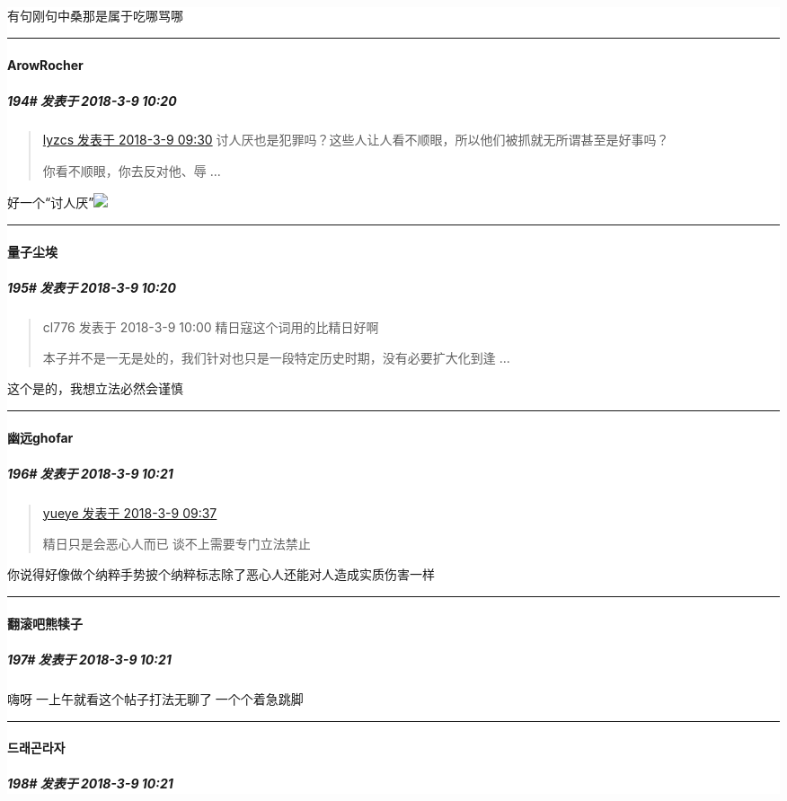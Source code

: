 
有句刚句中桑那是属于吃哪骂哪


-----

####  ArowRocher  
##### 194#       发表于 2018-3-9 10:20


<blockquote><a href="httphttps://bbs.saraba1st.com/2b/forum.php?mod=redirect&amp;goto=findpost&amp;pid=38791518&amp;ptid=1586663" target="_blank">lyzcs 发表于 2018-3-9 09:30</a>
讨人厌也是犯罪吗？这些人让人看不顺眼，所以他们被抓就无所谓甚至是好事吗？

你看不顺眼，你去反对他、辱 ...</blockquote>
好一个“讨人厌”<img src="https://static.saraba1st.com/image/smiley/face2017/049.png" referrerpolicy="no-referrer">


-----

####  量子尘埃  
##### 195#       发表于 2018-3-9 10:20


<blockquote>cl776 发表于 2018-3-9 10:00
精日寇这个词用的比精日好啊

本子并不是一无是处的，我们针对也只是一段特定历史时期，没有必要扩大化到逢 ...</blockquote>
这个是的，我想立法必然会谨慎


-----

####  幽远ghofar  
##### 196#       发表于 2018-3-9 10:21


<blockquote><a href="httphttps://bbs.saraba1st.com/2b/forum.php?mod=redirect&amp;goto=findpost&amp;pid=38791616&amp;ptid=1586663" target="_blank">yueye 发表于 2018-3-9 09:37</a>

精日只是会恶心人而已 谈不上需要专门立法禁止</blockquote>
你说得好像做个纳粹手势披个纳粹标志除了恶心人还能对人造成实质伤害一样


-----

####  翻滚吧熊犊子  
##### 197#       发表于 2018-3-9 10:21


嗨呀 一上午就看这个帖子打法无聊了 一个个着急跳脚


-----

####  드래곤라자  
##### 198#       发表于 2018-3-9 10:21

